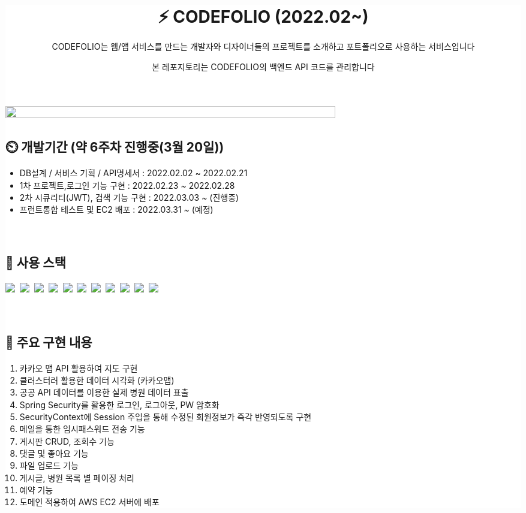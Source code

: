 <p align="center">
  <h1 align="center">⚡️ CODEFOLIO (2022.02~) </h1>


<p align = "center">
CODEFOLIO는 웹/앱 서비스를 만드는 개발자와 디자이너들의 프로젝트를 소개하고 포트폴리오로 사용하는 서비스입니다 <br></p>

<p align = "center" size="0.7em">본 레포지토리는 CODEFOLIO의 백엔드 API 코드를 관리합니다</p>

<br><br>
  <img src="https://user-images.githubusercontent.com/87971876/159397974-5feba1f6-e16e-404e-9b90-f1e1b1b9bcf3.gif" width=80% height =80% align = "center"/>


## ⏲️ 개발기간 (약 6주차 진행중(3월 20일))

+ DB설계 / 서비스 기획 / API명세서  : 2022.02.02 ~ 2022.02.21
+ 1차 프로젝트,로그인 기능 구현     : 2022.02.23 ~ 2022.02.28
+ 2차 시큐리티(JWT), 검색 기능 구현 : 2022.03.03 ~ (진행중)
+ 프런트통합 테스트 및 EC2 배포     : 2022.03.31 ~ (예정) 

<br/>

## 🎯 사용 스택
<img src="https://img.shields.io/badge/JAVA-007396?style=for-the-badge&logo=java&logoColor=white">&nbsp;
<img src="https://img.shields.io/badge/javascript-F7DF1E?style=for-the-badge&logo=javascript&logoColor=black">&nbsp;
<img src="https://img.shields.io/badge/html-E34F26?style=for-the-badge&logo=html5&logoColor=white">&nbsp;
<img src="https://img.shields.io/badge/css-1572B6?style=for-the-badge&logo=css3&logoColor=white">&nbsp;
<img src="https://img.shields.io/badge/jQuery-0769AD?style=for-the-badge&logo=jQuery&logoColor=black">&nbsp;
<img src="https://img.shields.io/badge/Bootstrap-7952B3?style=for-the-badge&logo=Bootstrap&logoColor=white">&nbsp;
<img src="https://img.shields.io/badge/mysql-4479A1?style=for-the-badge&logo=mysql&logoColor=white">&nbsp;
<img src="https://img.shields.io/badge/mybatis-990000?style=for-the-badge&logo=mybatis&logoColor=white">&nbsp;
<img src="https://img.shields.io/badge/AWS-232F3E?style=for-the-badge&logo=Amazon AWS&logoColor=white">&nbsp;
<img src="https://img.shields.io/badge/Spring Boot-6DB33F?style=for-the-badge&logo=Spring Boot&logoColor=white">&nbsp;
<img src="https://img.shields.io/badge/Spring Security-6DB33F?style=for-the-badge&logo=Spring Security&logoColor=white">&nbsp;

　<br/>

## 📌 주요 구현 내용

1. 카카오 맵 API 활용하여 지도 구현
2. 클러스터러 활용한 데이터 시각화 (카카오맵)
3. 공공 API 데이터를 이용한 실제 병원 데이터 표출
4. Spring Security를 활용한 로그인, 로그아웃, PW 암호화
5. SecurityContext에 Session 주입을 통해 수정된 회원정보가 즉각 반영되도록 구현
6. 메일을 통한 임시패스워드 전송 기능
6. 게시판 CRUD, 조회수 기능
7. 댓글 및 좋아요 기능
8. 파일 업로드 기능
9. 게시글, 병원 목록 별 페이징 처리
10. 예약 기능
11. 도메인 적용하여 AWS EC2 서버에 배포
